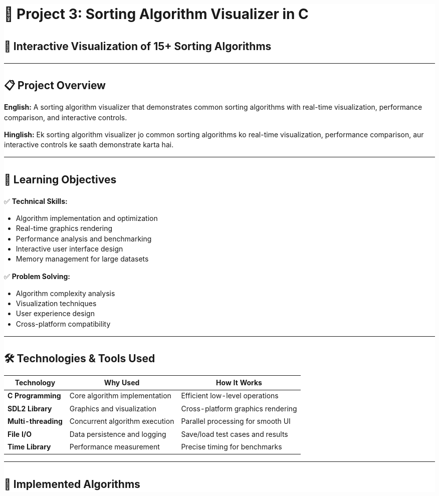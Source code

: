 # 🔄 **Project 3: Sorting Algorithm Visualizer in C**
## 🎯 **Interactive Visualization of 15+ Sorting Algorithms**

---

## 📋 **Project Overview**

**English:** A sorting algorithm visualizer that demonstrates common sorting algorithms with real-time visualization, performance comparison, and interactive controls.

**Hinglish:** Ek sorting algorithm visualizer jo common sorting algorithms ko real-time visualization, performance comparison, aur interactive controls ke saath demonstrate karta hai.

---

## 🎯 **Learning Objectives**

✅ **Technical Skills:**
- Algorithm implementation and optimization
- Real-time graphics rendering
- Performance analysis and benchmarking
- Interactive user interface design
- Memory management for large datasets

✅ **Problem Solving:**
- Algorithm complexity analysis
- Visualization techniques
- User experience design
- Cross-platform compatibility

---

## 🛠️ **Technologies & Tools Used**

| **Technology** | **Why Used** | **How It Works** |
|---------------|-------------|------------------|
| **C Programming** | Core algorithm implementation | Efficient low-level operations |
| **SDL2 Library** | Graphics and visualization | Cross-platform graphics rendering |
| **Multi-threading** | Concurrent algorithm execution | Parallel processing for smooth UI |
| **File I/O** | Data persistence and logging | Save/load test cases and results |
| **Time Library** | Performance measurement | Precise timing for benchmarks |

---

## 🔧 **Implemented Algorithms**
